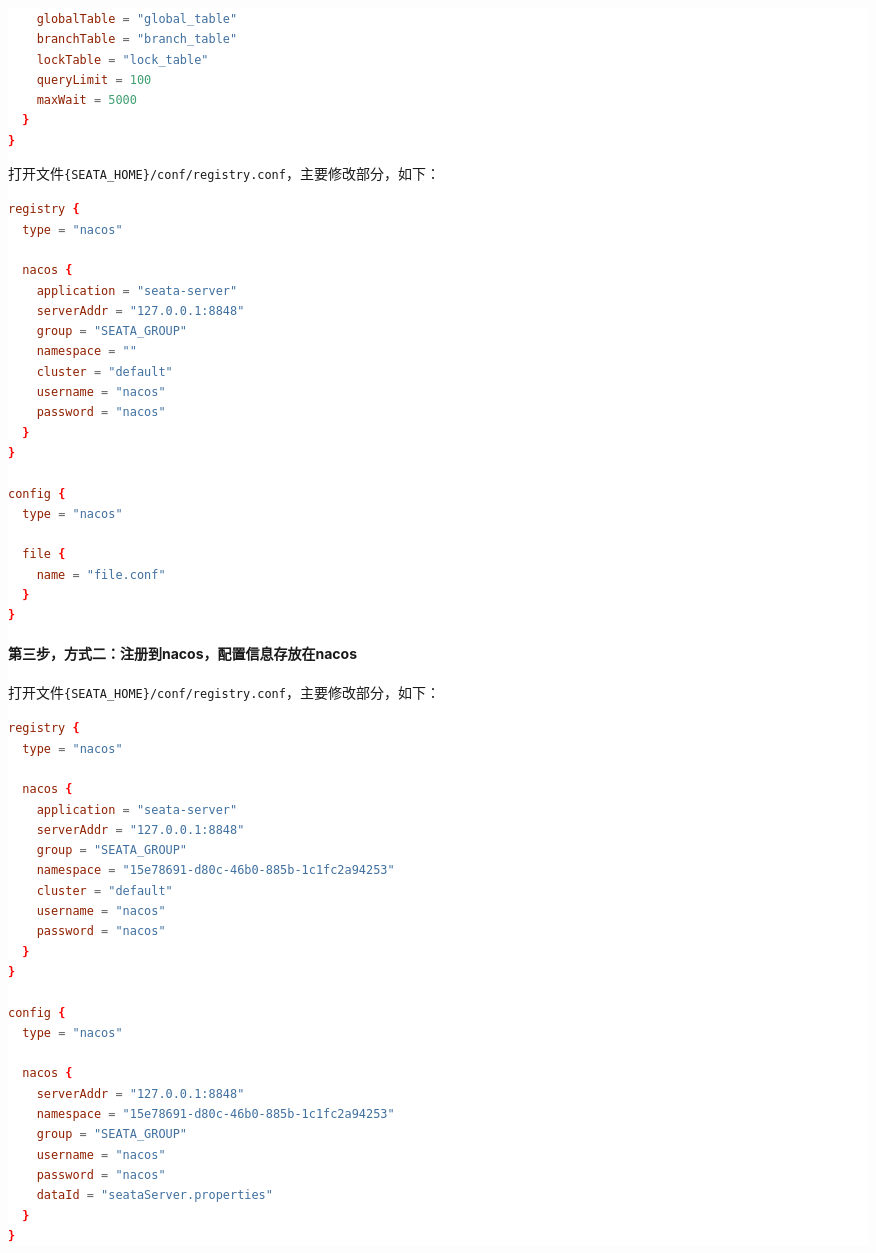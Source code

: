 ``` conf
    globalTable = "global_table"
    branchTable = "branch_table"
    lockTable = "lock_table"
    queryLimit = 100
    maxWait = 5000
  }
}
```

打开文件`{SEATA_HOME}/conf/registry.conf`，主要修改部分，如下：
``` conf
registry {
  type = "nacos"

  nacos {
    application = "seata-server"
    serverAddr = "127.0.0.1:8848"
    group = "SEATA_GROUP"
    namespace = ""
    cluster = "default"
    username = "nacos"
    password = "nacos"
  }
}

config {
  type = "nacos"

  file {
    name = "file.conf"
  }
}
```


#### 第三步，方式二：注册到nacos，配置信息存放在nacos
打开文件`{SEATA_HOME}/conf/registry.conf`，主要修改部分，如下：
``` conf
registry {
  type = "nacos"

  nacos {
    application = "seata-server"
    serverAddr = "127.0.0.1:8848"
    group = "SEATA_GROUP"
    namespace = "15e78691-d80c-46b0-885b-1c1fc2a94253"
    cluster = "default"
    username = "nacos"
    password = "nacos"
  }
}

config {
  type = "nacos"

  nacos {
    serverAddr = "127.0.0.1:8848"
    namespace = "15e78691-d80c-46b0-885b-1c1fc2a94253"
    group = "SEATA_GROUP"
    username = "nacos"
    password = "nacos"
    dataId = "seataServer.properties"
  }
}
```